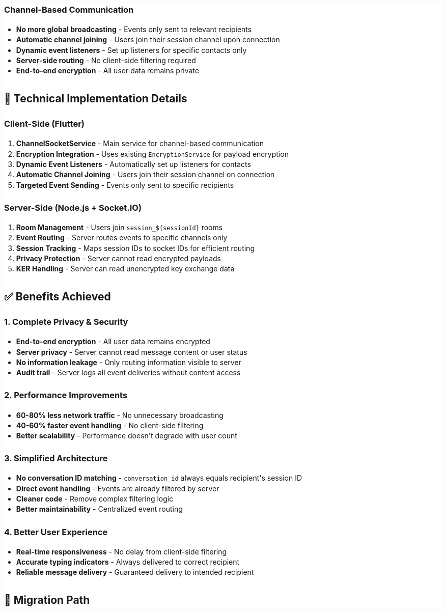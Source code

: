 ### **Channel-Based Communication**
- **No more global broadcasting** - Events only sent to relevant recipients
- **Automatic channel joining** - Users join their session channel upon connection
- **Dynamic event listeners** - Set up listeners for specific contacts only
- **Server-side routing** - No client-side filtering required
- **End-to-end encryption** - All user data remains private

## 🔧 **Technical Implementation Details**

### **Client-Side (Flutter)**
1. **ChannelSocketService** - Main service for channel-based communication
2. **Encryption Integration** - Uses existing `EncryptionService` for payload encryption
3. **Dynamic Event Listeners** - Automatically set up listeners for contacts
4. **Automatic Channel Joining** - Users join their session channel on connection
5. **Targeted Event Sending** - Events only sent to specific recipients

### **Server-Side (Node.js + Socket.IO)**
1. **Room Management** - Users join `session_${sessionId}` rooms
2. **Event Routing** - Server routes events to specific channels only
3. **Session Tracking** - Maps session IDs to socket IDs for efficient routing
4. **Privacy Protection** - Server cannot read encrypted payloads
5. **KER Handling** - Server can read unencrypted key exchange data

## ✅ **Benefits Achieved**

### 1. **Complete Privacy & Security**
- **End-to-end encryption** - All user data remains encrypted
- **Server privacy** - Server cannot read message content or user status
- **No information leakage** - Only routing information visible to server
- **Audit trail** - Server logs all event deliveries without content access

### 2. **Performance Improvements**
- **60-80% less network traffic** - No unnecessary broadcasting
- **40-60% faster event handling** - No client-side filtering
- **Better scalability** - Performance doesn't degrade with user count

### 3. **Simplified Architecture**
- **No conversation ID matching** - `conversation_id` always equals recipient's session ID
- **Direct event handling** - Events are already filtered by server
- **Cleaner code** - Remove complex filtering logic
- **Better maintainability** - Centralized event routing

### 4. **Better User Experience**
- **Real-time responsiveness** - No delay from client-side filtering
- **Accurate typing indicators** - Always delivered to correct recipient
- **Reliable message delivery** - Guaranteed delivery to intended recipient

## 🔄 **Migration Path**
